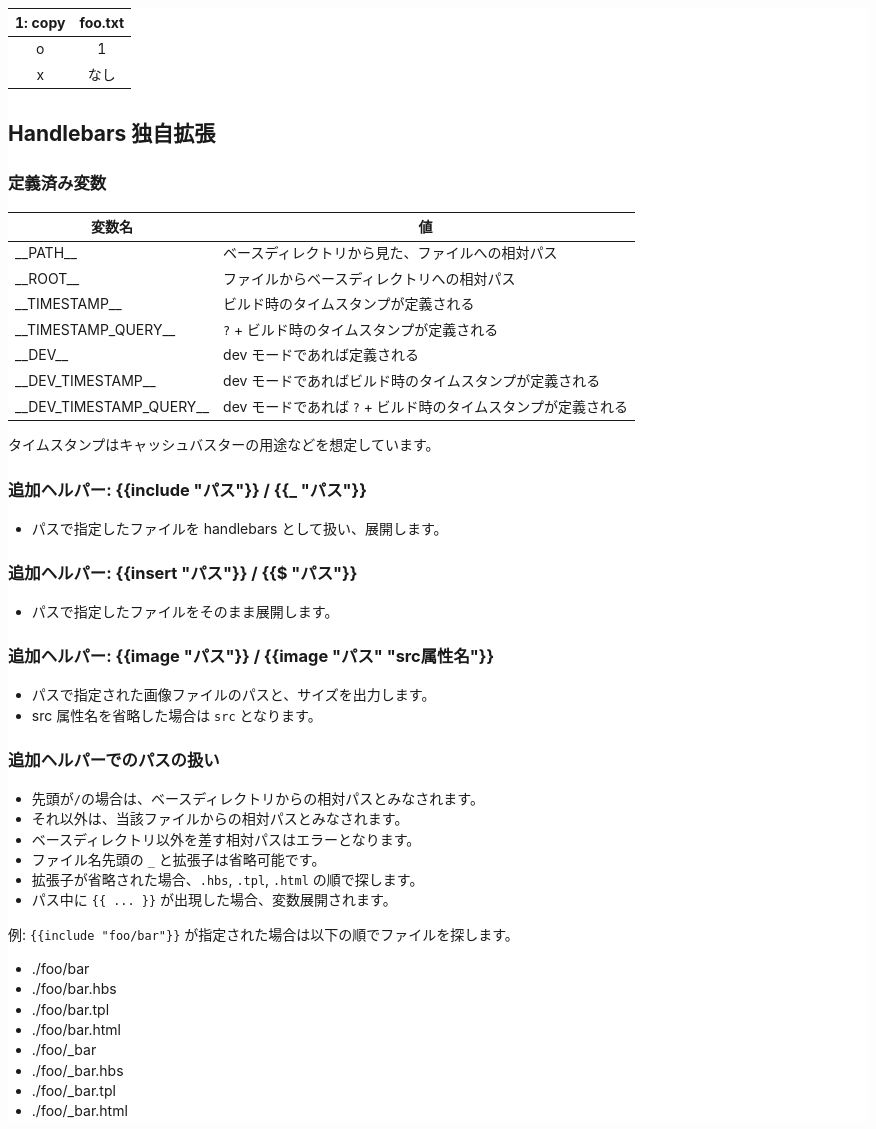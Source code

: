 | 1: copy | foo.txt |
| :-----: | :-----: |
|    o    |    1    |
|    x    |  なし   |

## Handlebars 独自拡張

### 定義済み変数

| 変数名                      | 値                                                            |
| --------------------------- | ------------------------------------------------------------- |
| \_\_PATH\_\_                | ベースディレクトリから見た、ファイルへの相対パス              |
| \_\_ROOT\_\_                | ファイルからベースディレクトリへの相対パス                    |
| \_\_TIMESTAMP\_\_           | ビルド時のタイムスタンプが定義される                          |
| \_\_TIMESTAMP_QUERY\_\_     | `?` + ビルド時のタイムスタンプが定義される                    |
| \_\_DEV\_\_                 | dev モードであれば定義される                                  |
| \_\_DEV_TIMESTAMP\_\_       | dev モードであればビルド時のタイムスタンプが定義される        |
| \_\_DEV_TIMESTAMP_QUERY\_\_ | dev モードであれば `?` + ビルド時のタイムスタンプが定義される |

タイムスタンプはキャッシュバスターの用途などを想定しています。

### 追加ヘルパー: {{include "パス"}} / {{_ "パス"}}

- パスで指定したファイルを handlebars として扱い、展開します。

### 追加ヘルパー: {{insert "パス"}} / {{$ "パス"}}

- パスで指定したファイルをそのまま展開します。

### 追加ヘルパー: {{image "パス"}} / {{image "パス" "src属性名"}}

- パスで指定された画像ファイルのパスと、サイズを出力します。
- src 属性名を省略した場合は `src` となります。

### 追加ヘルパーでのパスの扱い

- 先頭が`/`の場合は、ベースディレクトリからの相対パスとみなされます。
- それ以外は、当該ファイルからの相対パスとみなされます。
- ベースディレクトリ以外を差す相対パスはエラーとなります。
- ファイル名先頭の `_` と拡張子は省略可能です。
- 拡張子が省略された場合、`.hbs`, `.tpl`, `.html` の順で探します。
- パス中に `{{ ... }}` が出現した場合、変数展開されます。

例: `{{include "foo/bar"}}` が指定された場合は以下の順でファイルを探します。

- ./foo/bar
- ./foo/bar.hbs
- ./foo/bar.tpl
- ./foo/bar.html
- ./foo/\_bar
- ./foo/\_bar.hbs
- ./foo/\_bar.tpl
- ./foo/\_bar.html
